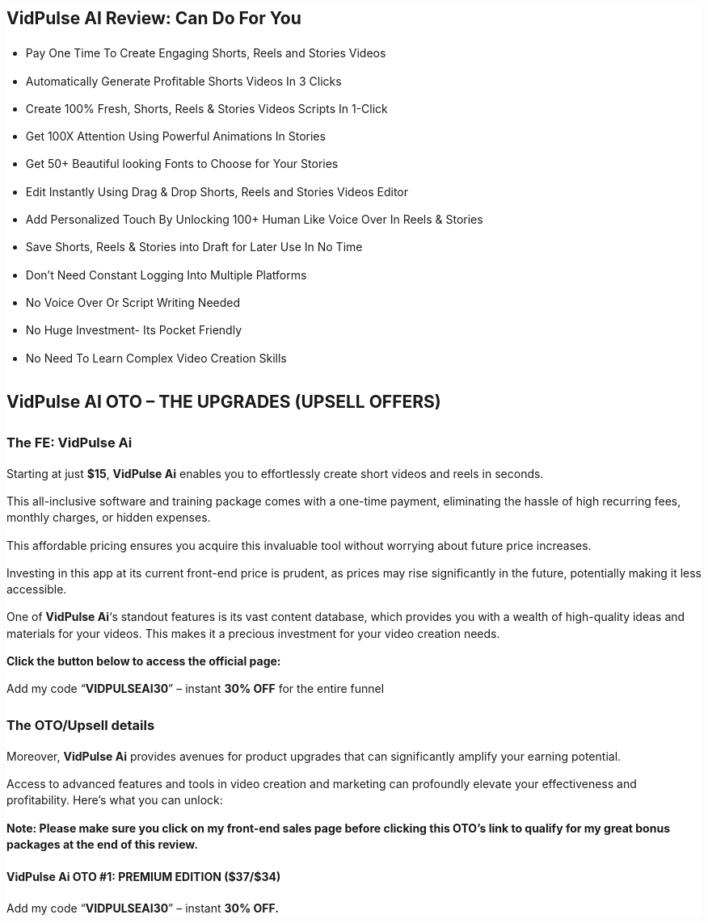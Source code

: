 <h2><strong>VidPulse AI Review: Can Do For You</strong></h2>
<ul>
	<li>
<p>Pay One Time To Create Engaging Shorts, Reels and Stories Videos</p>
</li>
	<li>
<p>Automatically Generate Profitable Shorts Videos In 3 Clicks</p>
</li>
	<li>
<p>Create 100% Fresh, Shorts, Reels &amp; Stories Videos Scripts In 1-Click</p>
</li>
	<li>
<p>Get 100X Attention Using Powerful Animations In Stories</p>
</li>
	<li>
<p>Get 50+ Beautiful looking Fonts to Choose for Your Stories</p>
</li>
	<li>
<p>Edit Instantly Using Drag &amp; Drop Shorts, Reels and Stories Videos Editor</p>
</li>
	<li>
<p>Add Personalized Touch By Unlocking 100+ Human Like Voice Over In Reels &amp; Stories</p>
</li>
	<li>
<p>Save Shorts, Reels &amp; Stories into Draft for Later Use In No Time</p>
</li>
	<li>
<p>Don’t Need Constant Logging Into Multiple Platforms</p>
</li>
	<li>
<p>No Voice Over Or Script Writing Needed</p>
</li>
	<li>
<p>No Huge Investment- Its Pocket Friendly</p>
</li>
	<li>
<p>No Need To Learn Complex Video Creation Skills</p>
</li>
</ul>
<h2><strong>VidPulse AI OTO – THE UPGRADES (UPSELL OFFERS)</strong></h2>
<h3>The FE: VidPulse Ai</h3>
<p>Starting at just <strong>$15</strong>, <strong>VidPulse Ai</strong> enables you to effortlessly create short videos and reels in seconds.</p>
<p>This all-inclusive software and training package comes with a one-time payment, eliminating the hassle of high recurring fees, monthly charges, or hidden expenses.</p>
<p>This affordable pricing ensures you acquire this invaluable tool without worrying about future price increases.</p>
<p>Investing in this app at its current front-end price is prudent, as prices may rise significantly in the future, potentially making it less accessible.</p>
<p>One of <strong>VidPulse Ai</strong>‘s standout features is its vast content database, which provides you with a wealth of high-quality ideas and materials for your videos. This makes it a precious investment for your video creation needs.</p>
<p><strong>Click the button below to access the official page:</strong></p>
<p>Add my code “<strong>VIDPULSEAI30</strong>” – instant <strong>30% OFF</strong> for the entire funnel</p>
<h3>The OTO/Upsell details</h3>
<p>Moreover, <strong>VidPulse Ai</strong> provides avenues for product upgrades that can significantly amplify your earning potential.</p>
<p>Access to advanced features and tools in video creation and marketing can profoundly elevate your effectiveness and profitability. Here’s what you can unlock:</p>
<p><strong>Note: Please make sure you click on my front-end sales page before clicking this OTO’s link to qualify for my great bonus packages at the end of this review.</strong></p>
<h4><strong>VidPulse Ai OTO </strong>#1<strong>: PREMIUM EDITION ($37/$34)</strong></h4>
<p>Add my code “<strong>VIDPULSEAI30</strong>” – instant <strong>30% OFF.</strong></p>